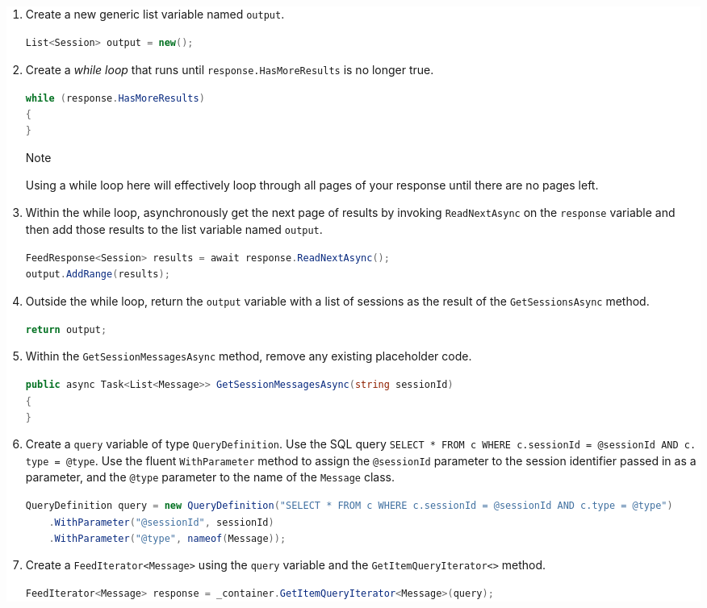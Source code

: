 1. Create a new generic list variable named `output`.

    ```csharp
    List<Session> output = new();
    ```

1. Create a *while loop* that runs until `response.HasMoreResults` is no longer true.

    ```csharp
    while (response.HasMoreResults)
    {
    }
    ```

    > [!NOTE]
    > Using a while loop here will effectively loop through all pages of your response until there are no pages left.

1. Within the while loop, asynchronously get the next page of results by invoking `ReadNextAsync` on the `response` variable and then add those results to the list variable named `output`.

    ```csharp
    FeedResponse<Session> results = await response.ReadNextAsync();
    output.AddRange(results);
    ```

1. Outside the while loop, return the `output` variable with a list of sessions as the result of the `GetSessionsAsync` method.

    ```csharp
    return output;
    ```

1. Within the `GetSessionMessagesAsync` method, remove any existing placeholder code.

    ```csharp
    public async Task<List<Message>> GetSessionMessagesAsync(string sessionId)
    {
    }
    ```

1. Create a `query` variable of type `QueryDefinition`. Use the SQL query `SELECT * FROM c WHERE c.sessionId = @sessionId AND c.type = @type`. Use the fluent `WithParameter` method to assign the `@sessionId` parameter to the session identifier passed in as a parameter, and the `@type` parameter to the name of the `Message` class.

    ```csharp
    QueryDefinition query = new QueryDefinition("SELECT * FROM c WHERE c.sessionId = @sessionId AND c.type = @type")
        .WithParameter("@sessionId", sessionId)
        .WithParameter("@type", nameof(Message));
    ```

1. Create a `FeedIterator<Message>` using the `query` variable and the `GetItemQueryIterator<>` method.

    ```csharp
    FeedIterator<Message> response = _container.GetItemQueryIterator<Message>(query);
    ```
